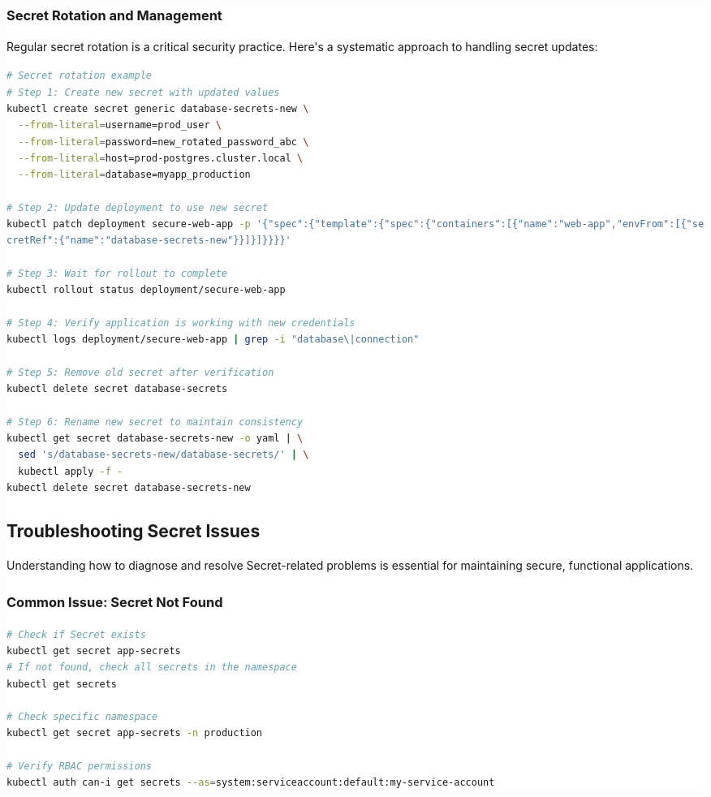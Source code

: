 ### Secret Rotation and Management

Regular secret rotation is a critical security practice. Here's a systematic approach to handling secret updates:

```bash
# Secret rotation example
# Step 1: Create new secret with updated values
kubectl create secret generic database-secrets-new \
  --from-literal=username=prod_user \
  --from-literal=password=new_rotated_password_abc \
  --from-literal=host=prod-postgres.cluster.local \
  --from-literal=database=myapp_production

# Step 2: Update deployment to use new secret
kubectl patch deployment secure-web-app -p '{"spec":{"template":{"spec":{"containers":[{"name":"web-app","envFrom":[{"secretRef":{"name":"database-secrets-new"}}]}]}}}}'

# Step 3: Wait for rollout to complete
kubectl rollout status deployment/secure-web-app

# Step 4: Verify application is working with new credentials
kubectl logs deployment/secure-web-app | grep -i "database\|connection"

# Step 5: Remove old secret after verification
kubectl delete secret database-secrets

# Step 6: Rename new secret to maintain consistency
kubectl get secret database-secrets-new -o yaml | \
  sed 's/database-secrets-new/database-secrets/' | \
  kubectl apply -f -
kubectl delete secret database-secrets-new
```

## Troubleshooting Secret Issues

Understanding how to diagnose and resolve Secret-related problems is essential for maintaining secure, functional applications.

### Common Issue: Secret Not Found

```bash
# Check if Secret exists
kubectl get secret app-secrets
# If not found, check all secrets in the namespace
kubectl get secrets

# Check specific namespace
kubectl get secret app-secrets -n production

# Verify RBAC permissions
kubectl auth can-i get secrets --as=system:serviceaccount:default:my-service-account
```
